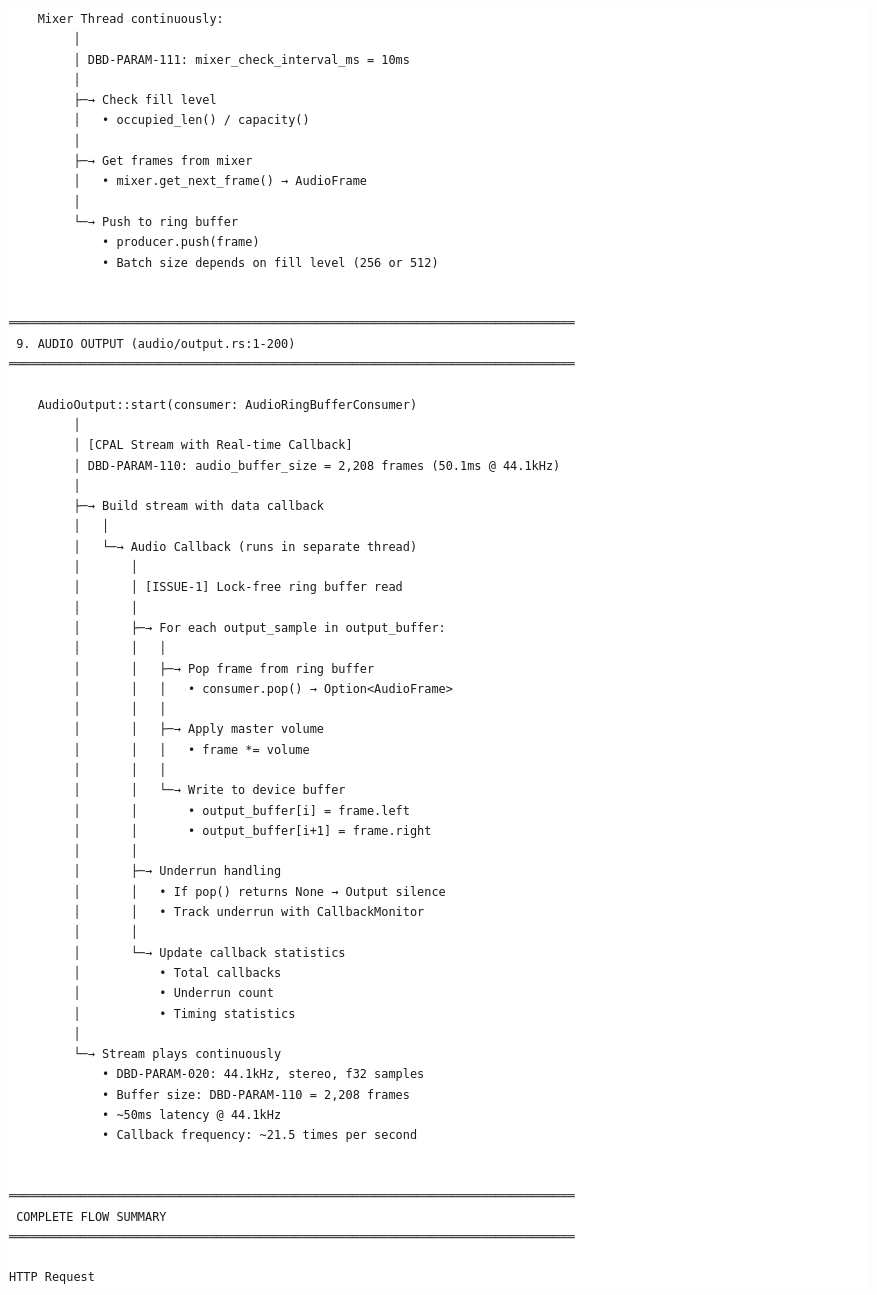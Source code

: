 ```
    Mixer Thread continuously:
         │
         │ DBD-PARAM-111: mixer_check_interval_ms = 10ms
         │
         ├─→ Check fill level
         │   • occupied_len() / capacity()
         │
         ├─→ Get frames from mixer
         │   • mixer.get_next_frame() → AudioFrame
         │
         └─→ Push to ring buffer
             • producer.push(frame)
             • Batch size depends on fill level (256 or 512)


═══════════════════════════════════════════════════════════════════════════════
 9. AUDIO OUTPUT (audio/output.rs:1-200)
═══════════════════════════════════════════════════════════════════════════════

    AudioOutput::start(consumer: AudioRingBufferConsumer)
         │
         │ [CPAL Stream with Real-time Callback]
         │ DBD-PARAM-110: audio_buffer_size = 2,208 frames (50.1ms @ 44.1kHz)
         │
         ├─→ Build stream with data callback
         │   │
         │   └─→ Audio Callback (runs in separate thread)
         │       │
         │       │ [ISSUE-1] Lock-free ring buffer read
         │       │
         │       ├─→ For each output_sample in output_buffer:
         │       │   │
         │       │   ├─→ Pop frame from ring buffer
         │       │   │   • consumer.pop() → Option<AudioFrame>
         │       │   │
         │       │   ├─→ Apply master volume
         │       │   │   • frame *= volume
         │       │   │
         │       │   └─→ Write to device buffer
         │       │       • output_buffer[i] = frame.left
         │       │       • output_buffer[i+1] = frame.right
         │       │
         │       ├─→ Underrun handling
         │       │   • If pop() returns None → Output silence
         │       │   • Track underrun with CallbackMonitor
         │       │
         │       └─→ Update callback statistics
         │           • Total callbacks
         │           • Underrun count
         │           • Timing statistics
         │
         └─→ Stream plays continuously
             • DBD-PARAM-020: 44.1kHz, stereo, f32 samples
             • Buffer size: DBD-PARAM-110 = 2,208 frames
             • ~50ms latency @ 44.1kHz
             • Callback frequency: ~21.5 times per second


═══════════════════════════════════════════════════════════════════════════════
 COMPLETE FLOW SUMMARY
═══════════════════════════════════════════════════════════════════════════════

HTTP Request
```